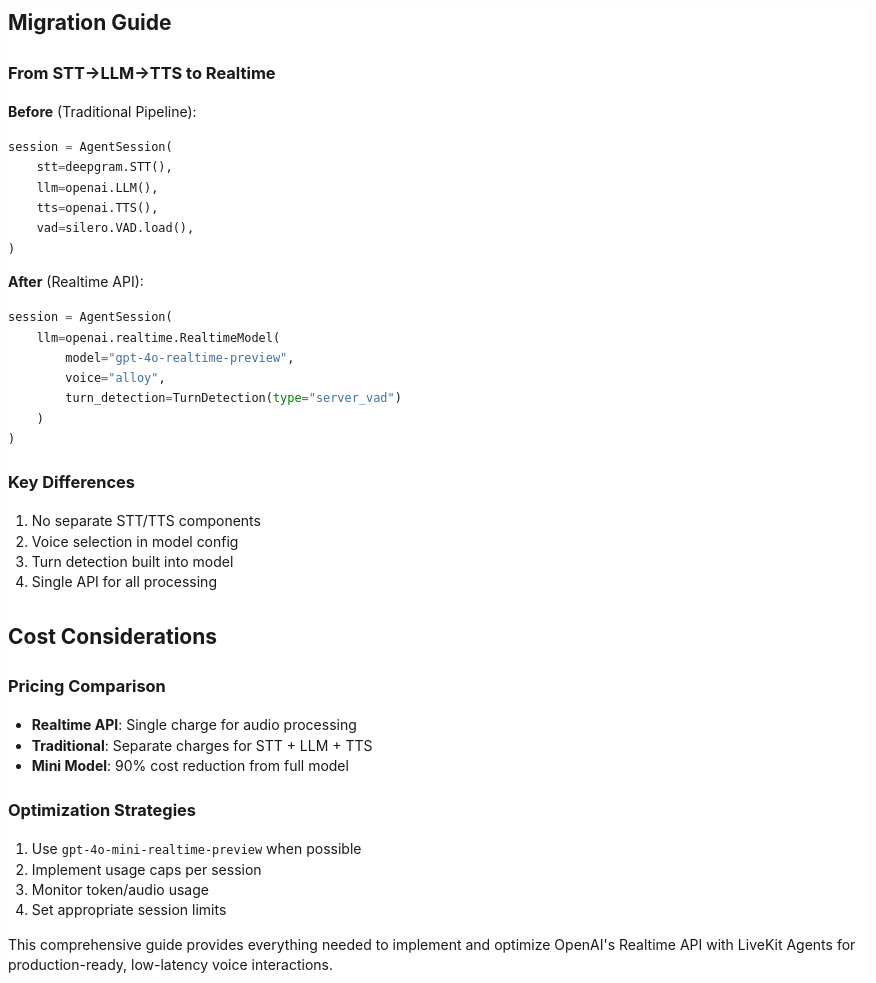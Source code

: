## Migration Guide

### From STT→LLM→TTS to Realtime

**Before** (Traditional Pipeline):
```python
session = AgentSession(
    stt=deepgram.STT(),
    llm=openai.LLM(),
    tts=openai.TTS(),
    vad=silero.VAD.load(),
)
```

**After** (Realtime API):
```python
session = AgentSession(
    llm=openai.realtime.RealtimeModel(
        model="gpt-4o-realtime-preview",
        voice="alloy",
        turn_detection=TurnDetection(type="server_vad")
    )
)
```

### Key Differences
1. No separate STT/TTS components
2. Voice selection in model config
3. Turn detection built into model
4. Single API for all processing

## Cost Considerations

### Pricing Comparison
- **Realtime API**: Single charge for audio processing
- **Traditional**: Separate charges for STT + LLM + TTS
- **Mini Model**: 90% cost reduction from full model

### Optimization Strategies
1. Use `gpt-4o-mini-realtime-preview` when possible
2. Implement usage caps per session
3. Monitor token/audio usage
4. Set appropriate session limits

This comprehensive guide provides everything needed to implement and optimize OpenAI's Realtime API with LiveKit Agents for production-ready, low-latency voice interactions.